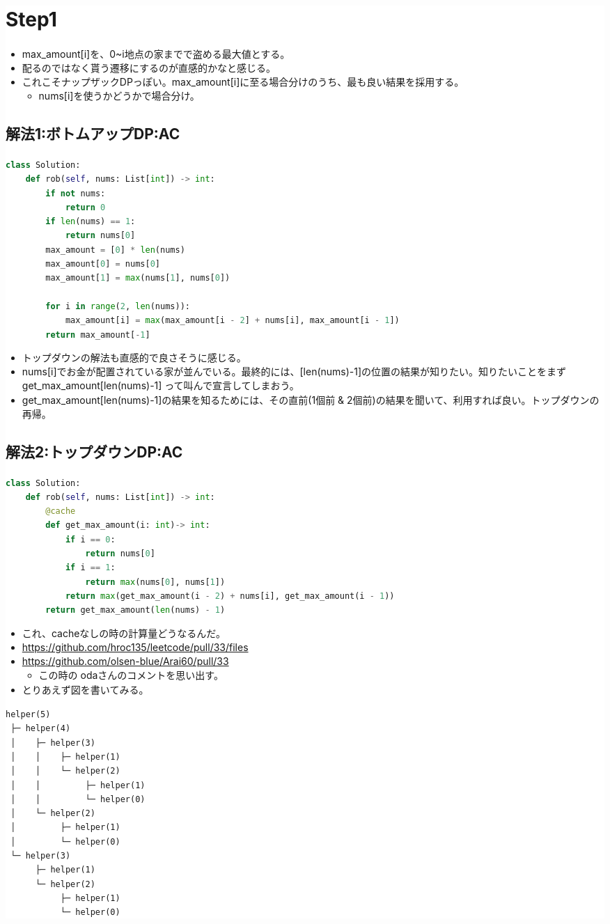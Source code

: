 # Step1
 - max_amount[i]を、0~i地点の家までで盗める最大値とする。
 - 配るのではなく貰う遷移にするのが直感的かなと感じる。
 - これこそナップザックDPっぽい。max_amount[i]に至る場合分けのうち、最も良い結果を採用する。
   - nums[i]を使うかどうかで場合分け。
## 解法1:ボトムアップDP:AC
```python
class Solution:
    def rob(self, nums: List[int]) -> int:
        if not nums:
            return 0
        if len(nums) == 1:
            return nums[0]
        max_amount = [0] * len(nums)
        max_amount[0] = nums[0]
        max_amount[1] = max(nums[1], nums[0])

        for i in range(2, len(nums)):
            max_amount[i] = max(max_amount[i - 2] + nums[i], max_amount[i - 1])
        return max_amount[-1]
```

 - トップダウンの解法も直感的で良さそうに感じる。
 - nums[i]でお金が配置されている家が並んでいる。最終的には、[len(nums)-1]の位置の結果が知りたい。知りたいことをまず get_max_amount[len(nums)-1] って叫んで宣言してしまおう。
 - get_max_amount[len(nums)-1]の結果を知るためには、その直前(1個前 & 2個前)の結果を聞いて、利用すれば良い。トップダウンの再帰。
## 解法2:トップダウンDP:AC
```python
class Solution:
    def rob(self, nums: List[int]) -> int:
        @cache
        def get_max_amount(i: int)-> int:
            if i == 0:
                return nums[0]
            if i == 1:
                return max(nums[0], nums[1])
            return max(get_max_amount(i - 2) + nums[i], get_max_amount(i - 1))
        return get_max_amount(len(nums) - 1)
```
 - これ、cacheなしの時の計算量どうなるんだ。
 - https://github.com/hroc135/leetcode/pull/33/files
 - https://github.com/olsen-blue/Arai60/pull/33
   - この時の odaさんのコメントを思い出す。
 - とりあえず図を書いてみる。
```
helper(5)
 ├─ helper(4)
 │    ├─ helper(3)
 │    │    ├─ helper(1)
 │    │    └─ helper(2)
 │    │         ├─ helper(1)
 │    │         └─ helper(0)
 │    └─ helper(2)
 │         ├─ helper(1)
 │         └─ helper(0)
 └─ helper(3)
      ├─ helper(1)
      └─ helper(2)
           ├─ helper(1)
           └─ helper(0)
```